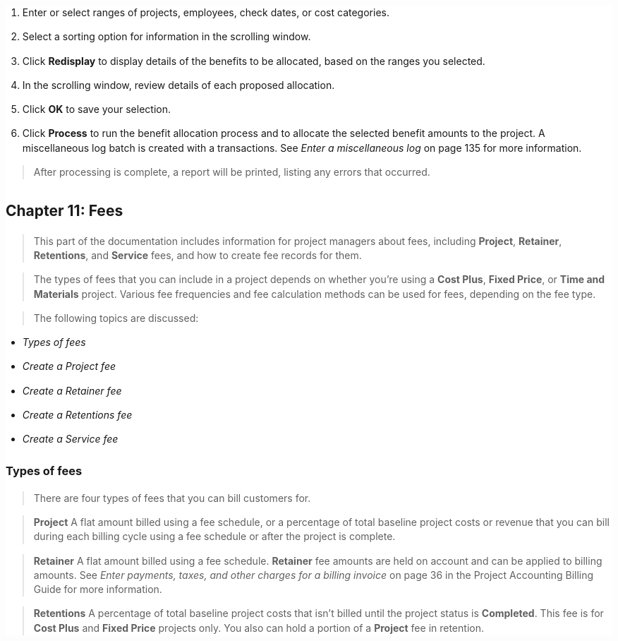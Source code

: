 1.  Enter or select ranges of projects, employees, check dates, or cost
    categories.

2.  Select a sorting option for information in the scrolling window.

3.  Click **Redisplay** to display details of the benefits to be allocated,
    based on the ranges you selected.

4.  In the scrolling window, review details of each proposed allocation.

5.  Click **OK** to save your selection.

6.  Click **Process** to run the benefit allocation process and to allocate the
    selected benefit amounts to the project. A miscellaneous log batch is
    created with a transactions. See *Enter a miscellaneous log* on page 135 for
    more information.

>   After processing is complete, a report will be printed, listing any errors
>   that occurred.

Chapter 11: Fees
----------------

>   This part of the documentation includes information for project managers
>   about fees, including **Project**, **Retainer**, **Retentions**, and
>   **Service** fees, and how to create fee records for them.

>   The types of fees that you can include in a project depends on whether
>   you’re using a **Cost Plus**, **Fixed Price**, or **Time and Materials**
>   project. Various fee frequencies and fee calculation methods can be used for
>   fees, depending on the fee type.

>   The following topics are discussed:

-   *Types of fees*

-   *Create a Project fee*

-   *Create a Retainer fee*

-   *Create a Retentions fee*

-   *Create a Service fee*

### Types of fees

>   There are four types of fees that you can bill customers for.

>   **Project** A flat amount billed using a fee schedule, or a percentage of
>   total baseline project costs or revenue that you can bill during each
>   billing cycle using a fee schedule or after the project is complete.

>   **Retainer** A flat amount billed using a fee schedule. **Retainer** fee
>   amounts are held on account and can be applied to billing amounts. See
>   *Enter payments, taxes, and other charges for a billing invoice* on page 36
>   in the Project Accounting Billing Guide for more information.

>   **Retentions** A percentage of total baseline project costs that isn’t
>   billed until the project status is **Completed**. This fee is for **Cost
>   Plus** and **Fixed Price** projects only. You also can hold a portion of a
>   **Project** fee in retention.
